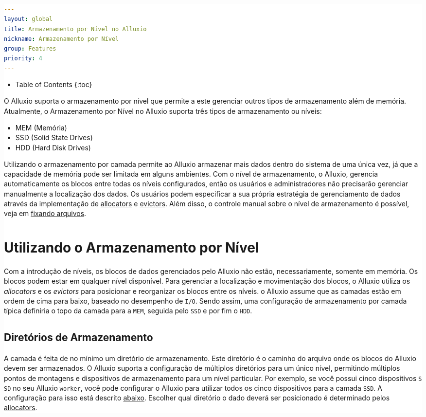 ```yaml
---
layout: global
title: Armazenamento por Nível no Alluxio
nickname: Armazenamento por Nível
group: Features
priority: 4
---
```


* Table of Contents
{:toc}

O Alluxio suporta o armazenamento por nível que permite a este gerenciar outros tipos de armazenamento 
além de memória. Atualmente, o Armazenamento por Nível no Alluxio suporta três tipos de armazenamento 
ou níveis:

* MEM (Memória)
* SSD (Solid State Drives)
* HDD (Hard Disk Drives)

Utilizando o armazenamento por camada permite ao Alluxio armazenar mais dados dentro do sistema de uma 
única vez, já que a capacidade de memória pode ser limitada em alguns ambientes. Com o nível de 
armazenamento, o Alluxio, gerencia automaticamente os blocos entre todas os níveis configurados, então 
os usuários e administradores não precisarão gerenciar manualmente a localização dos dados. Os usuários 
podem especificar a sua própria estratégia de gerenciamento de dados através da implementação de 
[allocators](#allocators) e [evictors](#evictors). Além disso, o controle manual sobre o nível de 
armazenamento é possível, veja em [fixando arquivos](#fixando-os-arquivos).

# Utilizando o Armazenamento por Nível

Com a introdução de níveis, os blocos de dados gerenciados pelo Alluxio não estão, necessariamente, 
somente em memória. Os blocos podem estar em qualquer nível disponível. Para gerenciar a localização 
e movimentação dos blocos, o Alluxio utiliza os *allocators* e os *evictors* para posicionar e 
reorganizar os blocos entre os níveis. o Alluxio assume que as camadas estão em ordem de cima 
para baixo, baseado no desempenho de `I/O`. Sendo assim, uma configuração de armazenamento por camada 
típica definiria o topo da camada para a `MEM`, seguida pelo `SSD` e por fim o `HDD`.

## Diretórios de Armazenamento

A camada é feita de no mínimo um diretório de armazenamento. Este diretório é o caminho do arquivo 
onde os blocos do Alluxio devem ser armazenados. O Alluxio suporta a configuração de múltiplos 
diretórios para um único nível, permitindo múltiplos pontos de montagens e dispositivos de 
armazenamento para um nível particular. Por exemplo, se você possui cinco dispositivos `SSD` no 
seu Alluxio `worker`, você pode configurar o Alluxio para utilizar todos os cinco dispositivos 
para a camada `SSD`. A configuração para isso está descrito 
[abaixo](#configurando-e-habilitando-o-armazenamento-por-nível). Escolher qual diretório o dado deverá ser 
posicionado é determinado pelos [allocators](#allocators).

